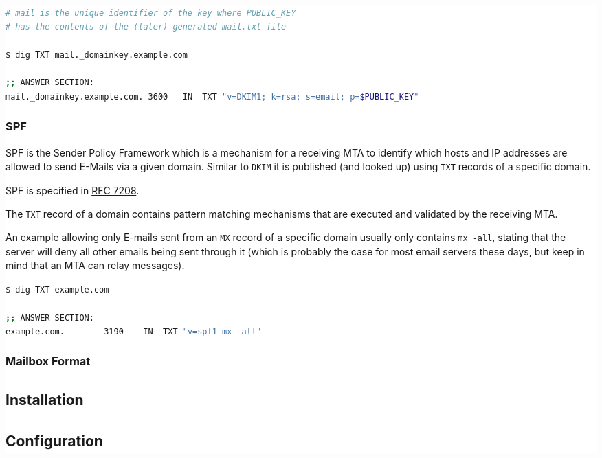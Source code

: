 ```bash
# mail is the unique identifier of the key where PUBLIC_KEY
# has the contents of the (later) generated mail.txt file

$ dig TXT mail._domainkey.example.com

;; ANSWER SECTION:
mail._domainkey.example.com. 3600	IN	TXT	"v=DKIM1; k=rsa; s=email; p=$PUBLIC_KEY"
```


### SPF

SPF is the Sender Policy Framework which is a mechanism for a receiving MTA to identify
which hosts and IP addresses are allowed to send E-Mails via a given domain. Similar
to `DKIM` it is published (and looked up) using `TXT` records of a specific domain.

SPF is specified in [RFC 7208](https://tools.ietf.org/html/rfc7208).

The `TXT` record of a domain contains pattern matching mechanisms that are executed and
validated by the receiving MTA.

An example allowing only E-mails sent from an `MX` record of a specific domain usually
only contains `mx -all`, stating that the server will deny all other emails being sent
through it (which is probably the case for most email servers these days, but keep in
mind that an MTA can relay messages).

```bash
$ dig TXT example.com

;; ANSWER SECTION:
example.com.		3190	IN	TXT	"v=spf1 mx -all"
```


### Mailbox Format


## Installation


## Configuration

